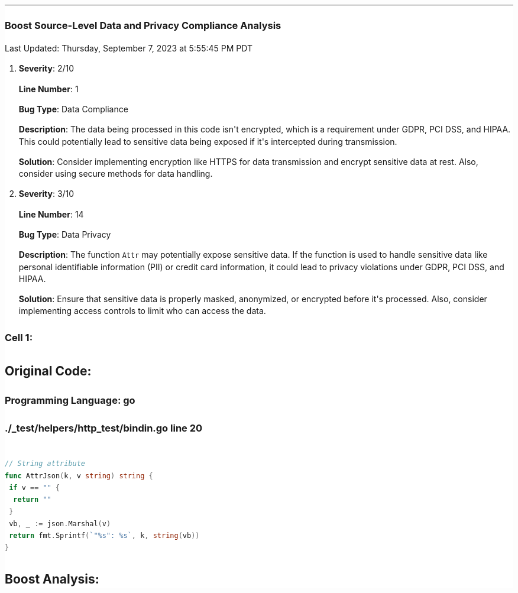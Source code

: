 




---

### Boost Source-Level Data and Privacy Compliance Analysis

Last Updated: Thursday, September 7, 2023 at 5:55:45 PM PDT

1. **Severity**: 2/10

   **Line Number**: 1

   **Bug Type**: Data Compliance

   **Description**: The data being processed in this code isn't encrypted, which is a requirement under GDPR, PCI DSS, and HIPAA. This could potentially lead to sensitive data being exposed if it's intercepted during transmission.

   **Solution**: Consider implementing encryption like HTTPS for data transmission and encrypt sensitive data at rest. Also, consider using secure methods for data handling.


2. **Severity**: 3/10

   **Line Number**: 14

   **Bug Type**: Data Privacy

   **Description**: The function `Attr` may potentially expose sensitive data. If the function is used to handle sensitive data like personal identifiable information (PII) or credit card information, it could lead to privacy violations under GDPR, PCI DSS, and HIPAA.

   **Solution**: Ensure that sensitive data is properly masked, anonymized, or encrypted before it's processed. Also, consider implementing access controls to limit who can access the data.





### Cell 1:
## Original Code:

### Programming Language: go
### ./_test/helpers/http_test/bindin.go line 20

```go

// String attribute
func AttrJson(k, v string) string {
 if v == "" {
  return ""
 }
 vb, _ := json.Marshal(v)
 return fmt.Sprintf(`"%s": %s`, k, string(vb))
}

```
## Boost Analysis:
